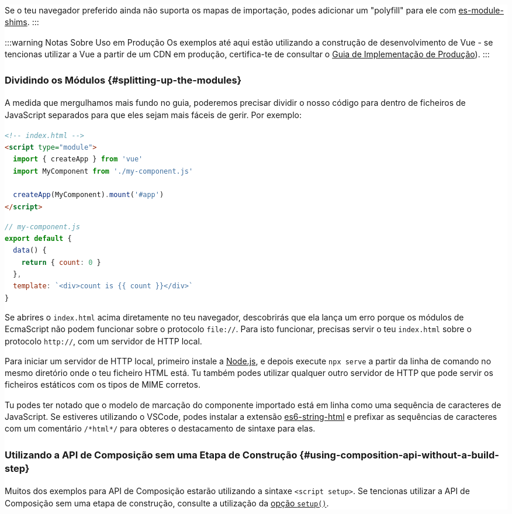 Se o teu navegador preferido ainda não suporta os mapas de importação, podes adicionar um "polyfill" para ele com [es-module-shims](https://github.com/guybedford/es-module-shims).
:::

:::warning Notas Sobre Uso em Produção
Os exemplos até aqui estão utilizando a construção de desenvolvimento de Vue - se tencionas utilizar a Vue a partir de um CDN em produção, certifica-te de consultar o [Guia de Implementação de Produção](/guide/best-practices/production-deployment#without-build-tools)).
:::

### Dividindo os Módulos {#splitting-up-the-modules}

A medida que mergulhamos mais fundo no guia, poderemos precisar dividir o nosso código para dentro de ficheiros de JavaScript separados para que eles sejam mais fáceis de gerir. Por exemplo:

```html
<!-- index.html -->
<script type="module">
  import { createApp } from 'vue'
  import MyComponent from './my-component.js'

  createApp(MyComponent).mount('#app')
</script>
```

```js
// my-component.js
export default {
  data() {
    return { count: 0 }
  },
  template: `<div>count is {{ count }}</div>`
}
```

Se abrires o `index.html` acima diretamente no teu navegador, descobrirás que ela lança um erro porque os módulos de EcmaScript não podem funcionar sobre o protocolo `file://`. Para isto funcionar, precisas servir o teu `index.html` sobre o protocolo `http://`, com um servidor de HTTP local.

Para iniciar um servidor de HTTP local, primeiro instale a [Node.js](https://nodejs.org/en/), e depois execute `npx serve` a partir da linha de comando no mesmo diretório onde o teu ficheiro HTML está. Tu também podes utilizar qualquer outro servidor de HTTP que pode servir os ficheiros estáticos com os tipos de MIME corretos.

Tu podes ter notado que o modelo de marcação do componente importado está em linha como uma sequência de caracteres de JavaScript. Se estiveres utilizando o VSCode, podes instalar a extensão [es6-string-html](https://marketplace.visualstudio.com/items?itemName=Tobermory.es6-string-html) e prefixar as sequências de caracteres com um comentário `/*html*/` para obteres o destacamento de sintaxe para elas.

### Utilizando a API de Composição sem uma Etapa de Construção {#using-composition-api-without-a-build-step}

Muitos dos exemplos para API de Composição estarão utilizando a sintaxe `<script setup>`. Se tencionas utilizar a API de Composição sem uma etapa de construção, consulte a utilização da [opção `setup()`](/api/composition-api-setup).
